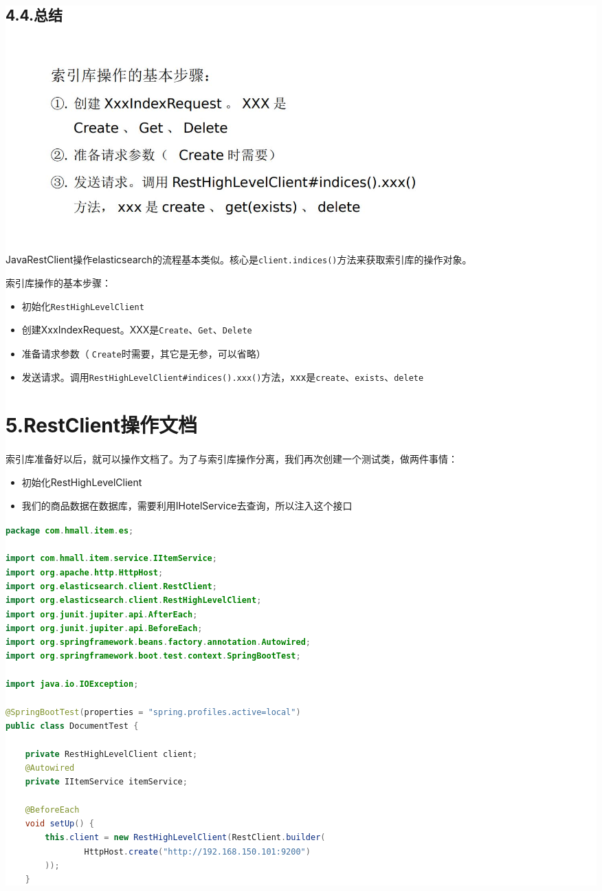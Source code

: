 ## 4.4.总结

![image-20250628111352957](./day08-Elasticsearch.assets/image-20250628111352957.png)

JavaRestClient操作elasticsearch的流程基本类似。核心是`client.indices()`方法来获取索引库的操作对象。

索引库操作的基本步骤：

* 初始化`RestHighLevelClient`

* 创建XxxIndexRequest。XXX是`Create`、`Get`、`Delete`

* 准备请求参数（ `Create`时需要，其它是无参，可以省略）

* 发送请求。调用`RestHighLevelClient#indices().xxx()`方法，xxx是`create`、`exists`、`delete`

# 5.RestClient操作文档

索引库准备好以后，就可以操作文档了。为了与索引库操作分离，我们再次创建一个测试类，做两件事情：

* 初始化RestHighLevelClient

* 我们的商品数据在数据库，需要利用IHotelService去查询，所以注入这个接口

```java
package com.hmall.item.es;

import com.hmall.item.service.IItemService;
import org.apache.http.HttpHost;
import org.elasticsearch.client.RestClient;
import org.elasticsearch.client.RestHighLevelClient;
import org.junit.jupiter.api.AfterEach;
import org.junit.jupiter.api.BeforeEach;
import org.springframework.beans.factory.annotation.Autowired;
import org.springframework.boot.test.context.SpringBootTest;

import java.io.IOException;

@SpringBootTest(properties = "spring.profiles.active=local")
public class DocumentTest {

    private RestHighLevelClient client;
    @Autowired
    private IItemService itemService;

    @BeforeEach
    void setUp() {
        this.client = new RestHighLevelClient(RestClient.builder(
                HttpHost.create("http://192.168.150.101:9200")
        ));
    }
```